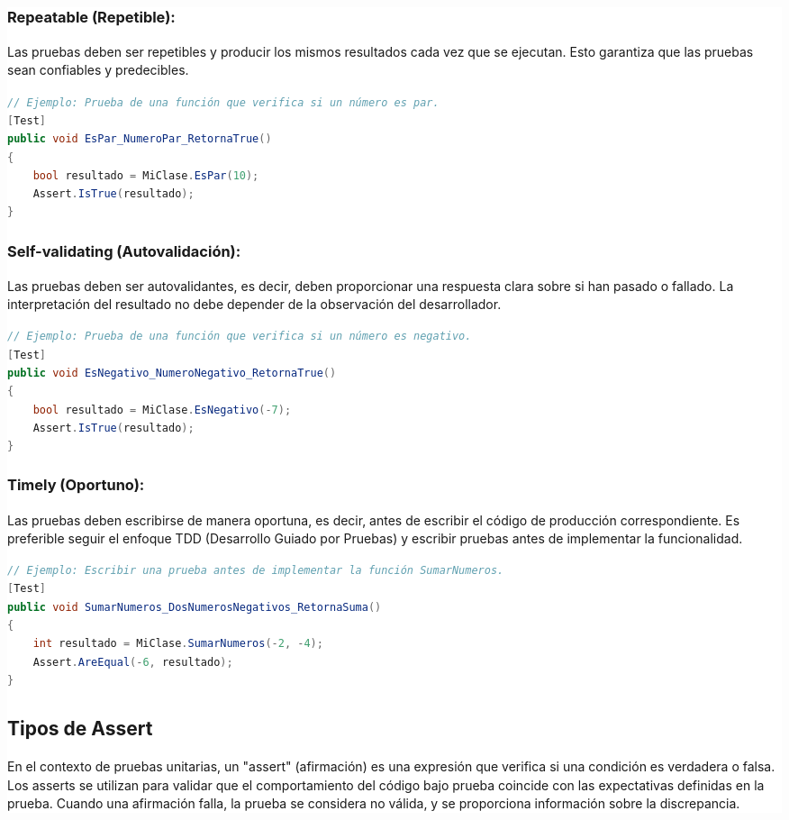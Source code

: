 ### Repeatable (Repetible):

Las pruebas deben ser repetibles y producir los mismos resultados cada vez que se ejecutan. Esto garantiza que las pruebas sean confiables y predecibles.

```c#
// Ejemplo: Prueba de una función que verifica si un número es par.
[Test]
public void EsPar_NumeroPar_RetornaTrue()
{
    bool resultado = MiClase.EsPar(10);
    Assert.IsTrue(resultado);
}

```

### Self-validating (Autovalidación):

Las pruebas deben ser autovalidantes, es decir, deben proporcionar una respuesta clara sobre si han pasado o fallado. La interpretación del resultado no debe depender de la observación del desarrollador.

```c#
// Ejemplo: Prueba de una función que verifica si un número es negativo.
[Test]
public void EsNegativo_NumeroNegativo_RetornaTrue()
{
    bool resultado = MiClase.EsNegativo(-7);
    Assert.IsTrue(resultado);
}

```

### Timely (Oportuno):

Las pruebas deben escribirse de manera oportuna, es decir, antes de escribir el código de producción correspondiente. Es preferible seguir el enfoque TDD (Desarrollo Guiado por Pruebas) y escribir pruebas antes de implementar la funcionalidad.

```c#
// Ejemplo: Escribir una prueba antes de implementar la función SumarNumeros.
[Test]
public void SumarNumeros_DosNumerosNegativos_RetornaSuma()
{
    int resultado = MiClase.SumarNumeros(-2, -4);
    Assert.AreEqual(-6, resultado);
}

```


## Tipos de Assert

En el contexto de pruebas unitarias, un "assert" (afirmación) es una expresión que verifica si una condición es verdadera o falsa. Los asserts se utilizan para validar que el comportamiento del código bajo prueba coincide con las expectativas definidas en la prueba. Cuando una afirmación falla, la prueba se considera no válida, y se proporciona información sobre la discrepancia.
